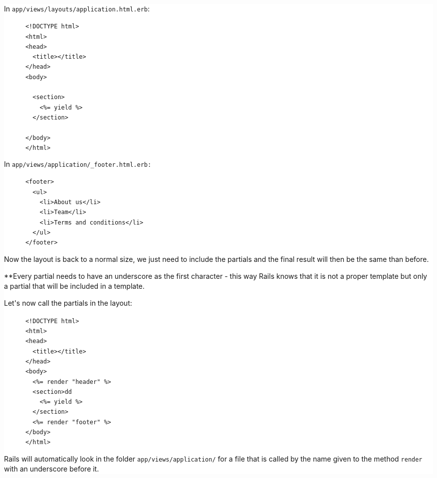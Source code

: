 In ```app/views/layouts/application.html.erb```:

```erb
      <!DOCTYPE html>
      <html>
      <head>
        <title></title>
      </head>
      <body>

        <section>
          <%= yield %>
        </section>

      </body>
      </html>
```

In ```app/views/application/_footer.html.erb:```

```erb
      <footer>
        <ul>
          <li>About us</li>
          <li>Team</li>
          <li>Terms and conditions</li>
        </ul>
      </footer>
```


Now the layout is back to a normal size, we just need to include the partials and the final result will then be the same than before.

**Every partial needs to have an underscore as the first character - this way Rails knows that it is not a proper template but only a partial that will be included in a template.

Let's now call the partials in the layout:

```erb
      <!DOCTYPE html>
      <html>
      <head>
        <title></title>
      </head>
      <body>
        <%= render "header" %>
        <section>dd
          <%= yield %>
        </section>
        <%= render "footer" %>
      </body>
      </html>
```

Rails will automatically look in the folder `app/views/application/` for a file that is called by the name given to the method `render` with an underscore before it.
